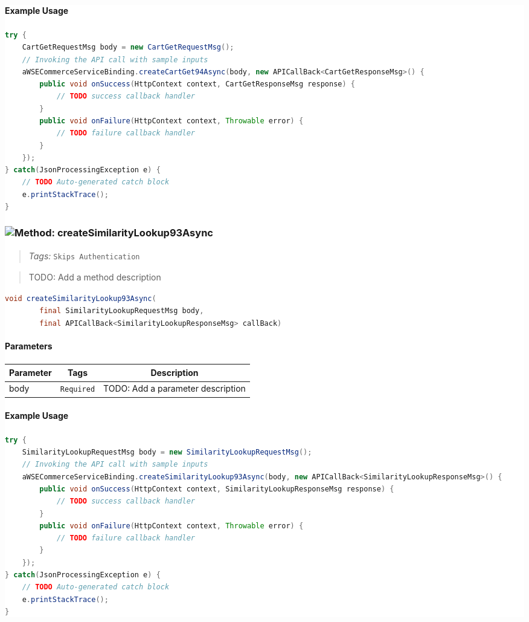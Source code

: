 
#### Example Usage

```java
try {
    CartGetRequestMsg body = new CartGetRequestMsg();
    // Invoking the API call with sample inputs
    aWSECommerceServiceBinding.createCartGet94Async(body, new APICallBack<CartGetResponseMsg>() {
        public void onSuccess(HttpContext context, CartGetResponseMsg response) {
            // TODO success callback handler
        }
        public void onFailure(HttpContext context, Throwable error) {
            // TODO failure callback handler
        }
    });
} catch(JsonProcessingException e) {
    // TODO Auto-generated catch block
    e.printStackTrace();
}
```


### <a name="create_similarity_lookup93_async"></a>![Method: ](https://apidocs.io/img/method.png "com.amazon.webservices.controllers.AWSECommerceServiceBindingController.createSimilarityLookup93Async") createSimilarityLookup93Async

> *Tags:*  ``` Skips Authentication ``` 

> TODO: Add a method description


```java
void createSimilarityLookup93Async(
        final SimilarityLookupRequestMsg body,
        final APICallBack<SimilarityLookupResponseMsg> callBack)
```

#### Parameters

| Parameter | Tags | Description |
|-----------|------|-------------|
| body |  ``` Required ```  | TODO: Add a parameter description |


#### Example Usage

```java
try {
    SimilarityLookupRequestMsg body = new SimilarityLookupRequestMsg();
    // Invoking the API call with sample inputs
    aWSECommerceServiceBinding.createSimilarityLookup93Async(body, new APICallBack<SimilarityLookupResponseMsg>() {
        public void onSuccess(HttpContext context, SimilarityLookupResponseMsg response) {
            // TODO success callback handler
        }
        public void onFailure(HttpContext context, Throwable error) {
            // TODO failure callback handler
        }
    });
} catch(JsonProcessingException e) {
    // TODO Auto-generated catch block
    e.printStackTrace();
}
```
